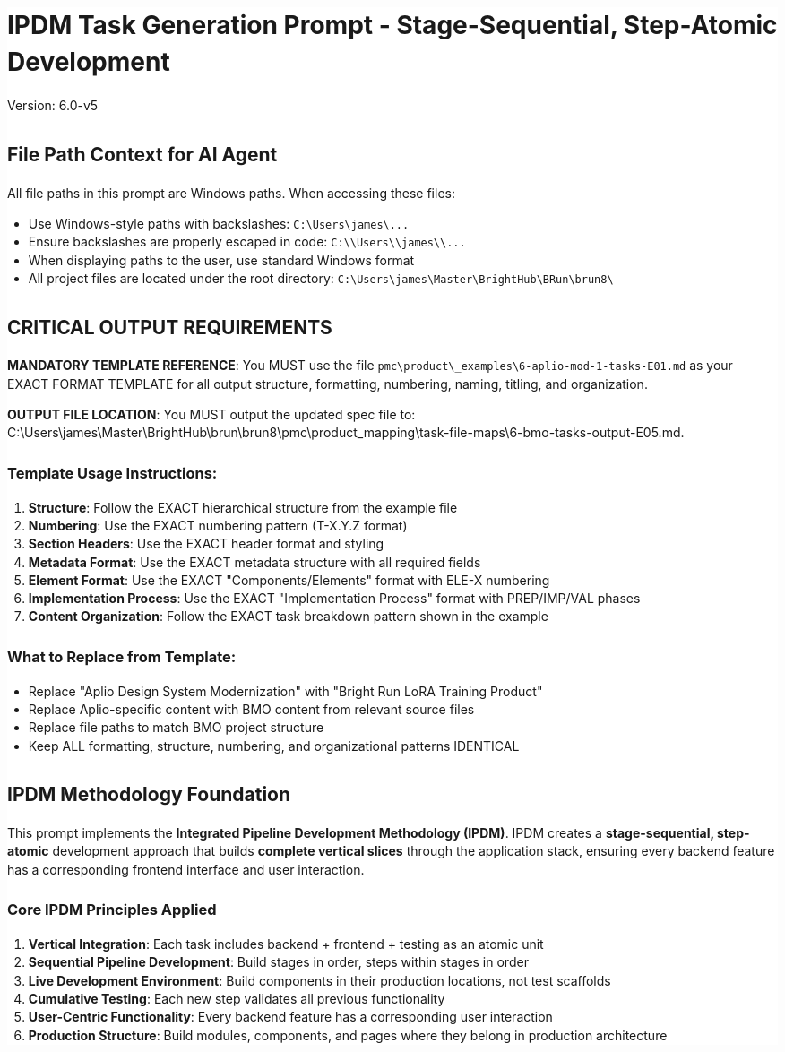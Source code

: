 # IPDM Task Generation Prompt - Stage-Sequential, Step-Atomic Development
Version: 6.0-v5

## File Path Context for AI Agent
All file paths in this prompt are Windows paths. When accessing these files:
- Use Windows-style paths with backslashes: `C:\Users\james\...`
- Ensure backslashes are properly escaped in code: `C:\\Users\\james\\...`
- When displaying paths to the user, use standard Windows format
- All project files are located under the root directory: `C:\Users\james\Master\BrightHub\BRun\brun8\`

## CRITICAL OUTPUT REQUIREMENTS

**MANDATORY TEMPLATE REFERENCE**: You MUST use the file `pmc\product\_examples\6-aplio-mod-1-tasks-E01.md` as your EXACT FORMAT TEMPLATE for all output structure, formatting, numbering, naming, titling, and organization.
 
**OUTPUT FILE LOCATION**:
You MUST output the updated spec file to:  
C:\Users\james\Master\BrightHub\brun\brun8\pmc\product\_mapping\task-file-maps\6-bmo-tasks-output-E05.md.

### Template Usage Instructions:
1. **Structure**: Follow the EXACT hierarchical structure from the example file
2. **Numbering**: Use the EXACT numbering pattern (T-X.Y.Z format)
3. **Section Headers**: Use the EXACT header format and styling
4. **Metadata Format**: Use the EXACT metadata structure with all required fields
5. **Element Format**: Use the EXACT "Components/Elements" format with ELE-X numbering
6. **Implementation Process**: Use the EXACT "Implementation Process" format with PREP/IMP/VAL phases
7. **Content Organization**: Follow the EXACT task breakdown pattern shown in the example

### What to Replace from Template:
- Replace "Aplio Design System Modernization" with "Bright Run LoRA Training Product"
- Replace Aplio-specific content with BMO content from relevant source files
- Replace file paths to match BMO project structure
- Keep ALL formatting, structure, numbering, and organizational patterns IDENTICAL

## IPDM Methodology Foundation

This prompt implements the **Integrated Pipeline Development Methodology (IPDM)**. IPDM creates a **stage-sequential, step-atomic** development approach that builds **complete vertical slices** through the application stack, ensuring every backend feature has a corresponding frontend interface and user interaction.

### Core IPDM Principles Applied
1. **Vertical Integration**: Each task includes backend + frontend + testing as an atomic unit
2. **Sequential Pipeline Development**: Build stages in order, steps within stages in order
3. **Live Development Environment**: Build components in their production locations, not test scaffolds
4. **Cumulative Testing**: Each new step validates all previous functionality
5. **User-Centric Functionality**: Every backend feature has a corresponding user interaction
6. **Production Structure**: Build modules, components, and pages where they belong in production architecture
